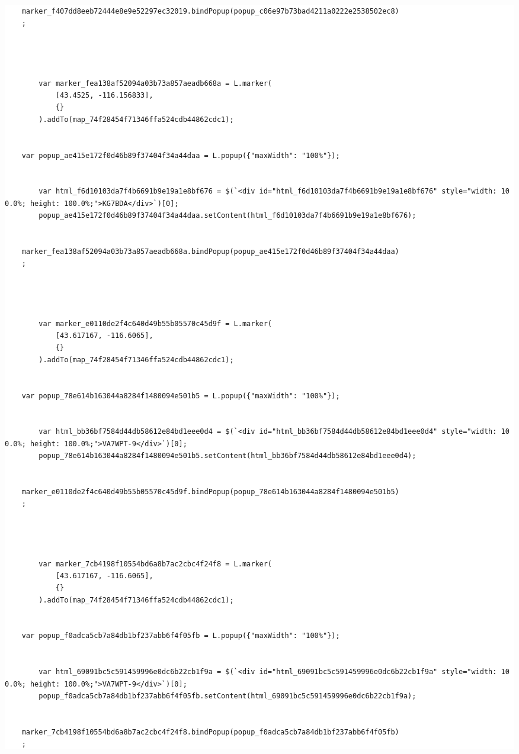 
        marker_f407dd8eeb72444e8e9e52297ec32019.bindPopup(popup_c06e97b73bad4211a0222e2538502ec8)
        ;

        
    
    
            var marker_fea138af52094a03b73a857aeadb668a = L.marker(
                [43.4525, -116.156833],
                {}
            ).addTo(map_74f28454f71346ffa524cdb44862cdc1);
        
    
        var popup_ae415e172f0d46b89f37404f34a44daa = L.popup({"maxWidth": "100%"});

        
            var html_f6d10103da7f4b6691b9e19a1e8bf676 = $(`<div id="html_f6d10103da7f4b6691b9e19a1e8bf676" style="width: 100.0%; height: 100.0%;">KG7BDA</div>`)[0];
            popup_ae415e172f0d46b89f37404f34a44daa.setContent(html_f6d10103da7f4b6691b9e19a1e8bf676);
        

        marker_fea138af52094a03b73a857aeadb668a.bindPopup(popup_ae415e172f0d46b89f37404f34a44daa)
        ;

        
    
    
            var marker_e0110de2f4c640d49b55b05570c45d9f = L.marker(
                [43.617167, -116.6065],
                {}
            ).addTo(map_74f28454f71346ffa524cdb44862cdc1);
        
    
        var popup_78e614b163044a8284f1480094e501b5 = L.popup({"maxWidth": "100%"});

        
            var html_bb36bf7584d44db58612e84bd1eee0d4 = $(`<div id="html_bb36bf7584d44db58612e84bd1eee0d4" style="width: 100.0%; height: 100.0%;">VA7WPT-9</div>`)[0];
            popup_78e614b163044a8284f1480094e501b5.setContent(html_bb36bf7584d44db58612e84bd1eee0d4);
        

        marker_e0110de2f4c640d49b55b05570c45d9f.bindPopup(popup_78e614b163044a8284f1480094e501b5)
        ;

        
    
    
            var marker_7cb4198f10554bd6a8b7ac2cbc4f24f8 = L.marker(
                [43.617167, -116.6065],
                {}
            ).addTo(map_74f28454f71346ffa524cdb44862cdc1);
        
    
        var popup_f0adca5cb7a84db1bf237abb6f4f05fb = L.popup({"maxWidth": "100%"});

        
            var html_69091bc5c591459996e0dc6b22cb1f9a = $(`<div id="html_69091bc5c591459996e0dc6b22cb1f9a" style="width: 100.0%; height: 100.0%;">VA7WPT-9</div>`)[0];
            popup_f0adca5cb7a84db1bf237abb6f4f05fb.setContent(html_69091bc5c591459996e0dc6b22cb1f9a);
        

        marker_7cb4198f10554bd6a8b7ac2cbc4f24f8.bindPopup(popup_f0adca5cb7a84db1bf237abb6f4f05fb)
        ;

        
    